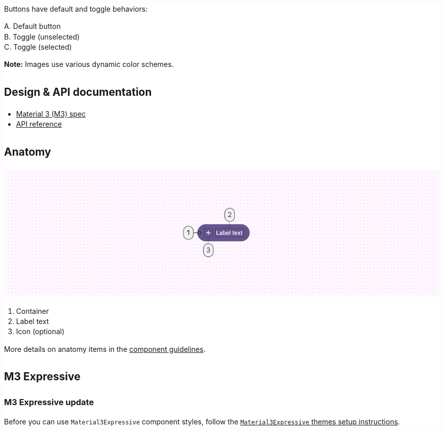 Buttons have default and toggle behaviors:

A. Default button <br>
B. Toggle (unselected) <br>
C. Toggle (selected) <br>

**Note:** Images use various dynamic color schemes.

## Design & API documentation

*   [Material 3 (M3) spec](https://m3.material.io/components/buttons/overview)
*   [API reference](https://developer.android.com/reference/com/google/android/material/button/package-summary)

## Anatomy

![Elevated button anatomy diagram](assets/buttons/commonbutton-anatomy.png)

1.  Container
2.  Label text
3.  Icon (optional)

More details on anatomy items in the
[component guidelines](https://m3.material.io/components/buttons/guidelines#653b660b-e9d8-48ad-9f53-67fb3d76e09e).

## M3 Expressive

### M3 Expressive update

Before you can use `Material3Expressive` component styles, follow the
[`Material3Expressive` themes setup instructions](https://github.com/material-components/material-components-android/tree/master/docs/getting-started.md#material3expressive-themes).
